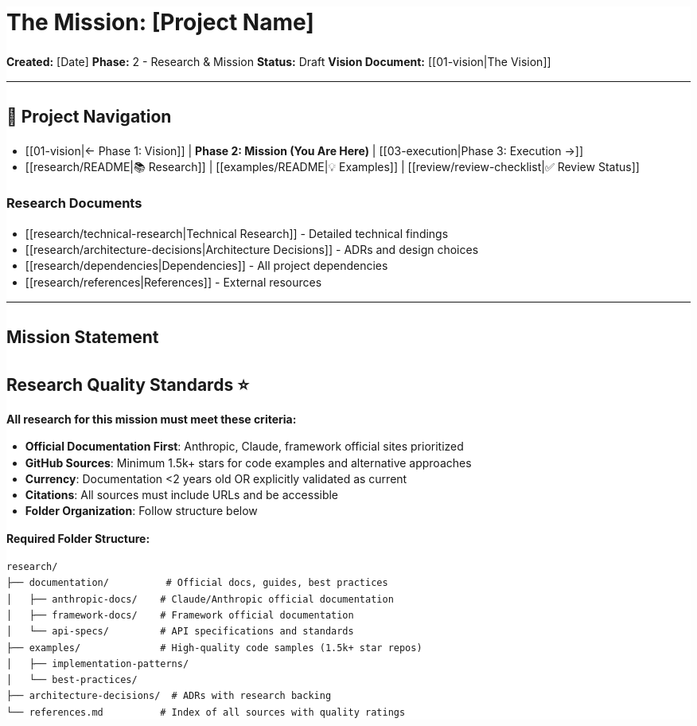 # The Mission: [Project Name]

**Created:** [Date]
**Phase:** 2 - Research & Mission
**Status:** Draft
**Vision Document:** [[01-vision|The Vision]]

---

## 🧭 Project Navigation

- [[01-vision|← Phase 1: Vision]] | **Phase 2: Mission (You Are Here)** | [[03-execution|Phase 3: Execution →]]
- [[research/README|📚 Research]] | [[examples/README|💡 Examples]] | [[review/review-checklist|✅ Review Status]]

### Research Documents
- [[research/technical-research|Technical Research]] - Detailed technical findings
- [[research/architecture-decisions|Architecture Decisions]] - ADRs and design choices
- [[research/dependencies|Dependencies]] - All project dependencies
- [[research/references|References]] - External resources

---

## Mission Statement



## Research Quality Standards ⭐

**All research for this mission must meet these criteria:**
- **Official Documentation First**: Anthropic, Claude, framework official sites prioritized
- **GitHub Sources**: Minimum 1.5k+ stars for code examples and alternative approaches
- **Currency**: Documentation <2 years old OR explicitly validated as current
- **Citations**: All sources must include URLs and be accessible
- **Folder Organization**: Follow structure below

**Required Folder Structure:**
```
research/
├── documentation/          # Official docs, guides, best practices
│   ├── anthropic-docs/    # Claude/Anthropic official documentation
│   ├── framework-docs/    # Framework official documentation
│   └── api-specs/         # API specifications and standards
├── examples/              # High-quality code samples (1.5k+ star repos)
│   ├── implementation-patterns/
│   └── best-practices/
├── architecture-decisions/  # ADRs with research backing
└── references.md          # Index of all sources with quality ratings
```
